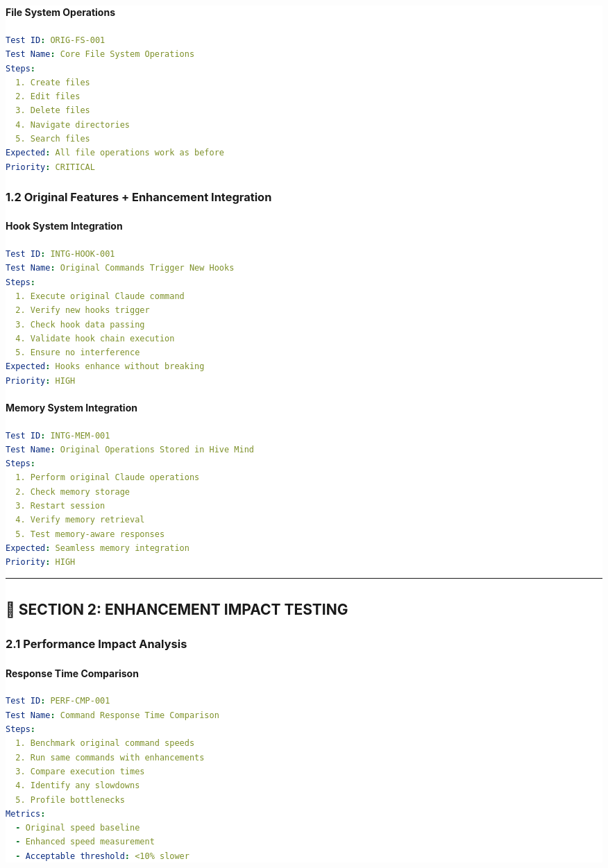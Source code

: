 #### File System Operations
```yaml
Test ID: ORIG-FS-001
Test Name: Core File System Operations
Steps:
  1. Create files
  2. Edit files
  3. Delete files
  4. Navigate directories
  5. Search files
Expected: All file operations work as before
Priority: CRITICAL
```

### 1.2 Original Features + Enhancement Integration

#### Hook System Integration
```yaml
Test ID: INTG-HOOK-001
Test Name: Original Commands Trigger New Hooks
Steps:
  1. Execute original Claude command
  2. Verify new hooks trigger
  3. Check hook data passing
  4. Validate hook chain execution
  5. Ensure no interference
Expected: Hooks enhance without breaking
Priority: HIGH
```

#### Memory System Integration
```yaml
Test ID: INTG-MEM-001
Test Name: Original Operations Stored in Hive Mind
Steps:
  1. Perform original Claude operations
  2. Check memory storage
  3. Restart session
  4. Verify memory retrieval
  5. Test memory-aware responses
Expected: Seamless memory integration
Priority: HIGH
```

---

## 🔧 SECTION 2: ENHANCEMENT IMPACT TESTING

### 2.1 Performance Impact Analysis

#### Response Time Comparison
```yaml
Test ID: PERF-CMP-001
Test Name: Command Response Time Comparison
Steps:
  1. Benchmark original command speeds
  2. Run same commands with enhancements
  3. Compare execution times
  4. Identify any slowdowns
  5. Profile bottlenecks
Metrics:
  - Original speed baseline
  - Enhanced speed measurement
  - Acceptable threshold: <10% slower
```